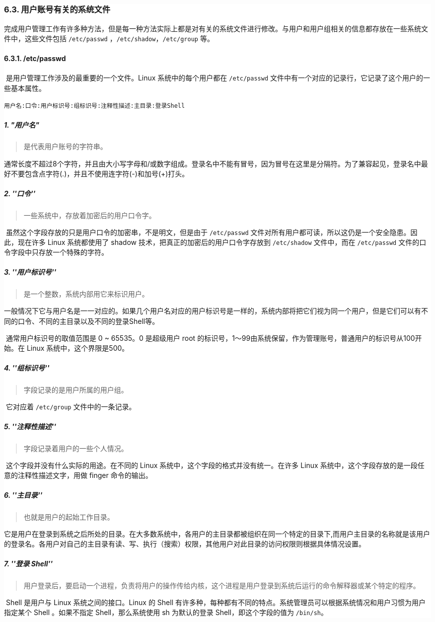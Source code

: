 ### 6.3. 用户账号有关的系统文件

​	完成用户管理工作有许多种方法，但是每一种方法实际上都是对有关的系统文件进行修改。与用户和用户组相关的信息都存放在一些系统文件中，这些文件包括 `/etc/passwd` ，`/etc/shadow`，`/etc/group` 等。

#### 6.3.1. /etc/passwd

​	是用户管理工作涉及的最重要的一个文件。Linux 系统中的每个用户都在 `/etc/passwd` 文件中有一个对应的记录行，它记录了这个用户的一些基本属性。

```shell
用户名:口令:用户标识号:组标识号:注释性描述:主目录:登录Shell
```

##### 1. "用户名"

> 是代表用户账号的字符串。

​	通常长度不超过8个字符，并且由大小写字母和/或数字组成。登录名中不能有冒号，因为冒号在这里是分隔符。为了兼容起见，登录名中最好不要包含点字符(.)，并且不使用连字符(-)和加号(+)打头。

##### 2. ''口令''

> 一些系统中，存放着加密后的用户口令字。

​	虽然这个字段存放的只是用户口令的加密串，不是明文，但是由于 `/etc/passwd` 文件对所有用户都可读，所以这仍是一个安全隐患。因此，现在许多 Linux 系统都使用了 shadow 技术，把真正的加密后的用户口令字存放到 `/etc/shadow` 文件中，而在 `/etc/passwd` 文件的口令字段中只存放一个特殊的字符。

##### 3. ''用户标识号''

> 是一个整数，系统内部用它来标识用户。

​	一般情况下它与用户名是一一对应的。如果几个用户名对应的用户标识号是一样的，系统内部将把它们视为同一个用户，但是它们可以有不同的口令、不同的主目录以及不同的登录Shell等。

​	通常用户标识号的取值范围是 0 ~ 65535。0 是超级用户 root 的标识号，1～99由系统保留，作为管理账号，普通用户的标识号从100开始。在 Linux 系统中，这个界限是500。

##### 4. ''组标识号''

> 字段记录的是用户所属的用户组。

​	它对应着 `/etc/group` 文件中的一条记录。

##### 5. ''注释性描述''

> 字段记录着用户的一些个人情况。

​	这个字段并没有什么实际的用途。在不同的 Linux 系统中，这个字段的格式并没有统一。在许多 Linux 系统中，这个字段存放的是一段任意的注释性描述文字，用做 finger 命令的输出。

##### 6. ''主目录''

> 也就是用户的起始工作目录。

​	它是用户在登录到系统之后所处的目录。在大多数系统中，各用户的主目录都被组织在同一个特定的目录下,而用户主目录的名称就是该用户的登录名。各用户对自己的主目录有读、写、执行（搜索）权限，其他用户对此目录的访问权限则根据具体情况设置。

##### 7. ''登录 Shell''

> 用户登录后，要启动一个进程，负责将用户的操作传给内核，这个进程是用户登录到系统后运行的命令解释器或某个特定的程序。

​	Shell 是用户与 Linux 系统之间的接口。Linux 的 Shell 有许多种，每种都有不同的特点。系统管理员可以根据系统情况和用户习惯为用户指定某个 Shell 。如果不指定 Shell，那么系统使用 sh 为默认的登录 Shell，即这个字段的值为 `/bin/sh`。
